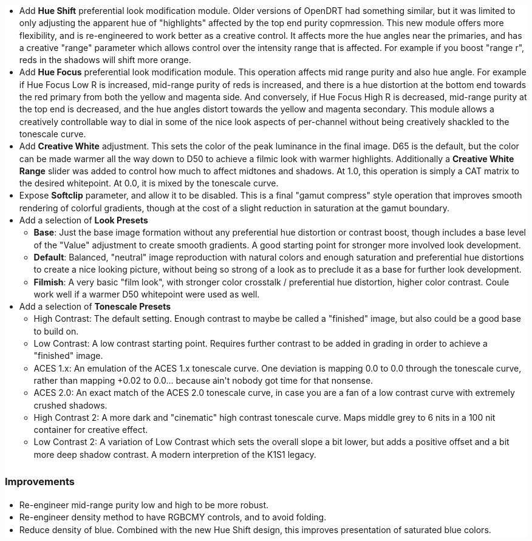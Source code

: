 - Add **Hue Shift** preferential look modification module. Older versions of OpenDRT had something similar, but it was limited to only adjusting the apparent hue of "highlights" affected by the top end purity copmression. This new module offers more flexibility, and is re-engineered to work better as a creative control. It affects more the hue angles near the primaries, and has a creative "range" parameter which allows control over the intensity range that is affected. For example if you boost "range r", reds in the shadows will shift more orange.
- Add **Hue Focus** preferential look modification module. This operation affects mid range purity and also hue angle. For example if Hue Focus Low R is increased, mid-range purity of reds is increased, and there is a hue distortion at the bottom end towards the red primary from both the yellow and magenta side. And conversely, if Hue Focus High R is decreased, mid-range purity at the top end is decreased, and the hue angles distort towards the yellow and magenta secondary. This module allows a creatively controllable way to dial in some of the nice look aspects of per-channel without being creatively shackled to the tonescale curve.
- Add **Creative White** adjustment. This sets the color of the peak luminance in the final image. D65 is the default, but the color can be made warmer all the way down to D50 to achieve a filmic look with warmer highlights. Additionally a **Creative White Range** slider was added to control how much to affect midtones and shadows. At 1.0, this operation is simply a CAT matrix to the desired whitepoint. At 0.0, it is mixed by the tonescale curve.
- Expose **Softclip** parameter, and allow it to be disabled. This is a final "gamut compress" style operation that improves smooth rendering of colorful gradients, though at the cost of a slight reduction in saturation at the gamut boundary.
- Add a selection of **Look Presets**
  - **Base**: Just the base image formation without any preferential hue distortion or contrast boost, though includes a base level of the "Value" adjustment to create smooth gradients. A good starting point for stronger more involved look development.
  - **Default**: Balanced, "neutral" image reproduction with natural colors and enough saturation and preferential hue distortions to create a nice looking picture, without being so strong of a look as to preclude it as a base for further look development.
  - **Filmish**: A very basic "film look", with stronger color crosstalk / preferential hue distortion, higher color contrast. Coule work well if a warmer D50 whitepoint were used as well.
- Add a selection of **Tonescale Presets**
  - High Contrast: The default setting. Enough contrast to maybe be called a "finished" image, but also could be a good base to build on.
  - Low Contrast: A low contrast starting point. Requires further contrast to be added in grading in order to achieve a "finished" image.
  - ACES 1.x: An emulation of the ACES 1.x tonescale curve. One deviation is mapping 0.0 to 0.0 through the tonescale curve, rather than mapping +0.02 to 0.0... because ain't nobody got time for that nonsense.
  - ACES 2.0: An exact match of the ACES 2.0 tonescale curve, in case you are a fan of a low contrast curve with extremely crushed shadows.
  - High Contrast 2: A more dark and "cinematic" high contrast tonescale curve. Maps middle grey to 6 nits in a 100 nit container for creative effect.
  - Low Contrast 2: A variation of Low Contrast which sets the overall slope a bit lower, but adds a positive offset and a bit more deep shadow contrast. A modern interpretion of the K1S1 legacy.


### Improvements

- Re-engineer mid-range purity low and high to be more robust.
- Re-engineer density method to have RGBCMY controls, and to avoid folding.
- Reduce density of blue. Combined with the new Hue Shift design, this improves presentation of saturated blue colors.
